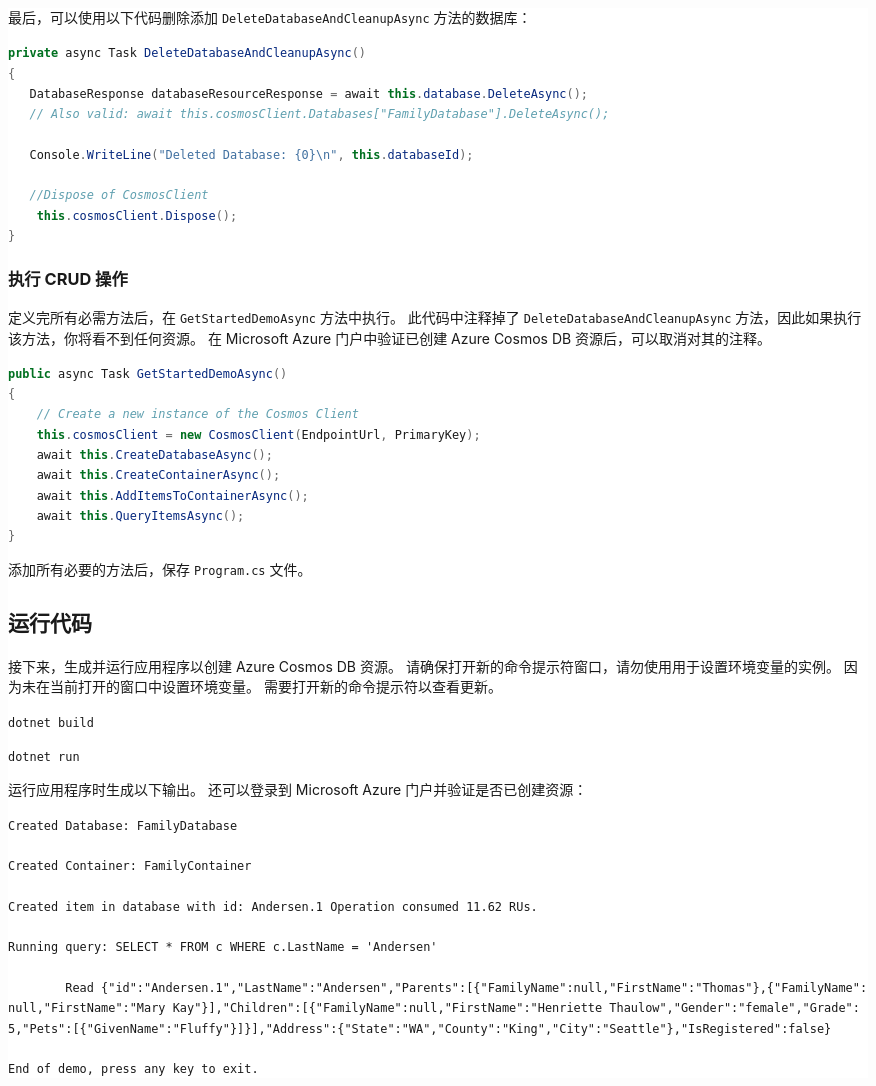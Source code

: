 最后，可以使用以下代码删除添加 `DeleteDatabaseAndCleanupAsync` 方法的数据库：

```csharp
private async Task DeleteDatabaseAndCleanupAsync()
{
   DatabaseResponse databaseResourceResponse = await this.database.DeleteAsync();
   // Also valid: await this.cosmosClient.Databases["FamilyDatabase"].DeleteAsync();

   Console.WriteLine("Deleted Database: {0}\n", this.databaseId);

   //Dispose of CosmosClient
    this.cosmosClient.Dispose();
}
```

### <a name="execute-the-crud-operations"></a>执行 CRUD 操作

定义完所有必需方法后，在 `GetStartedDemoAsync` 方法中执行。 此代码中注释掉了 `DeleteDatabaseAndCleanupAsync` 方法，因此如果执行该方法，你将看不到任何资源。 在 Microsoft Azure 门户中验证已创建 Azure Cosmos DB 资源后，可以取消对其的注释。 

```csharp
public async Task GetStartedDemoAsync()
{
    // Create a new instance of the Cosmos Client
    this.cosmosClient = new CosmosClient(EndpointUrl, PrimaryKey);
    await this.CreateDatabaseAsync();
    await this.CreateContainerAsync();
    await this.AddItemsToContainerAsync();
    await this.QueryItemsAsync();
}
```

添加所有必要的方法后，保存 `Program.cs` 文件。 

## <a name="run-the-code"></a>运行代码

接下来，生成并运行应用程序以创建 Azure Cosmos DB 资源。 请确保打开新的命令提示符窗口，请勿使用用于设置环境变量的实例。 因为未在当前打开的窗口中设置环境变量。 需要打开新的命令提示符以查看更新。 

```console
dotnet build
```

```console
dotnet run
```

运行应用程序时生成以下输出。 还可以登录到 Microsoft Azure 门户并验证是否已创建资源：

```console
Created Database: FamilyDatabase

Created Container: FamilyContainer

Created item in database with id: Andersen.1 Operation consumed 11.62 RUs.

Running query: SELECT * FROM c WHERE c.LastName = 'Andersen'

        Read {"id":"Andersen.1","LastName":"Andersen","Parents":[{"FamilyName":null,"FirstName":"Thomas"},{"FamilyName":null,"FirstName":"Mary Kay"}],"Children":[{"FamilyName":null,"FirstName":"Henriette Thaulow","Gender":"female","Grade":5,"Pets":[{"GivenName":"Fluffy"}]}],"Address":{"State":"WA","County":"King","City":"Seattle"},"IsRegistered":false}

End of demo, press any key to exit.
```

